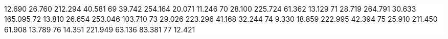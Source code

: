 <td>12.690</td>
<td>26.760</td>
<td class="highlight">212.294</td>
<td>40.581</td>
</tr>
<tr>
<td>69</td>
<td>39.742</td>
<td class="highlight">254.164</td>
<td>20.071</td>
<td>11.246</td>
</tr>
<tr>
<td>70</td>
<td>28.100</td>
<td class="highlight">225.724</td>
<td>61.362</td>
<td>13.129</td>
</tr>
<tr>
<td>71</td>
<td>28.719</td>
<td class="highlight">264.791</td>
<td>30.633</td>
<td class="highlight">165.095</td>
</tr>
<tr>
<td>72</td>
<td>13.810</td>
<td>26.654</td>
<td class="highlight">253.046</td>
<td class="highlight">103.710</td>
</tr>
<tr>
<td>73</td>
<td>29.026</td>
<td class="highlight">223.296</td>
<td>41.168</td>
<td>32.244</td>
</tr>
<tr>
<td>74</td>
<td>9.330</td>
<td>18.859</td>
<td class="highlight">222.995</td>
<td>42.394</td>
</tr>
<tr>
<td>75</td>
<td>25.910</td>
<td class="highlight">211.450</td>
<td>61.908</td>
<td>13.789</td>
</tr>
<tr>
<td>76</td>
<td>14.351</td>
<td class="highlight">221.949</td>
<td>63.136</td>
<td>83.381</td>
</tr>
<tr>
<td>77</td>
<td>12.421</td>